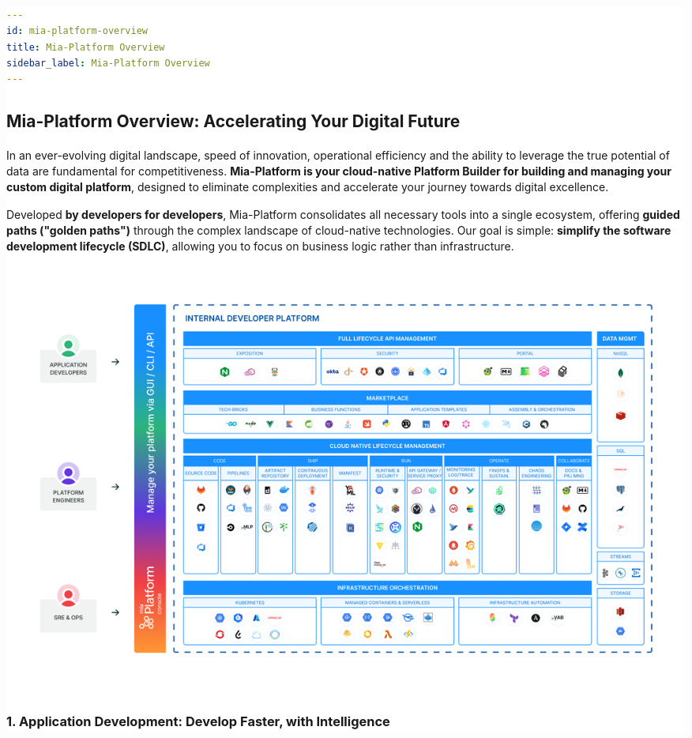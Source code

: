 ```yaml
---
id: mia-platform-overview
title: Mia-Platform Overview
sidebar_label: Mia-Platform Overview
---
```


## Mia-Platform Overview: Accelerating Your Digital Future

In an ever-evolving digital landscape, speed of innovation, operational efficiency and the ability to leverage the true potential of data are fundamental for competitiveness. **Mia-Platform is your cloud-native Platform Builder for building and managing your custom digital platform**, designed to eliminate complexities and accelerate your journey towards digital excellence.

Developed **by developers for developers**, Mia-Platform consolidates all necessary tools into a single ecosystem, offering **guided paths ("golden paths")** through the complex landscape of cloud-native technologies. Our goal is simple: **simplify the software development lifecycle (SDLC)**, allowing you to focus on business logic rather than infrastructure.

![Mia-Platform](img/mia-technologies.png)

### 1. Application Development: Develop Faster, with Intelligence
